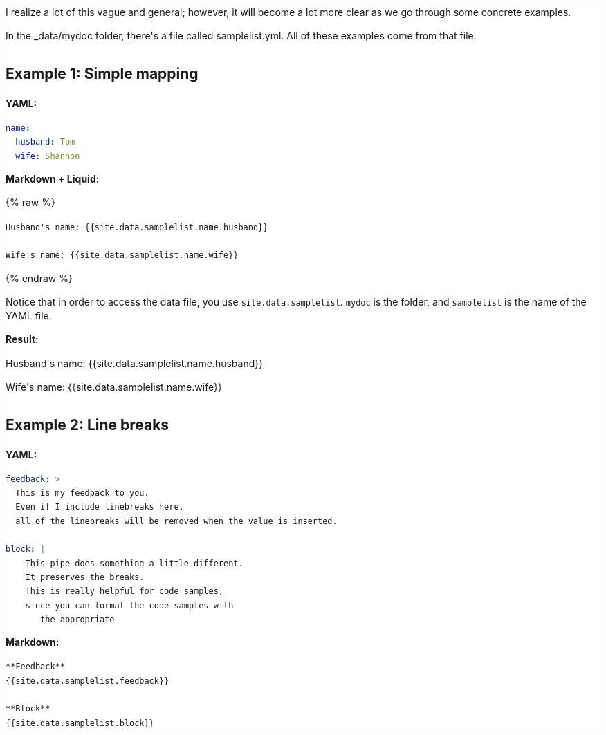 I realize a lot of this vague and general; however, it will become a lot more clear as we go through some concrete examples.

In the \_data/mydoc folder, there's a file called samplelist.yml. All of these examples come from that file.
 
## Example 1: Simple mapping

**YAML:**

```yaml
name:
  husband: Tom
  wife: Shannon
```

**Markdown + Liquid:**

{% raw %}
```liquid
Husband's name: {{site.data.samplelist.name.husband}}

Wife's name: {{site.data.samplelist.name.wife}}
```
{% endraw %}

Notice that in order to access the data file, you use `site.data.samplelist`. `mydoc` is the folder, and `samplelist` is the name of the YAML file.

**Result:**

Husband's name: {{site.data.samplelist.name.husband}}

Wife's name: {{site.data.samplelist.name.wife}}

## Example 2: Line breaks

**YAML:**

```yaml
feedback: > 
  This is my feedback to you.
  Even if I include linebreaks here,
  all of the linebreaks will be removed when the value is inserted.
    
block: |
    This pipe does something a little different. 
    It preserves the breaks.
    This is really helpful for code samples, 
    since you can format the code samples with
       the appropriate
```

**Markdown:**

```liquid
**Feedback**
{{site.data.samplelist.feedback}}

**Block**
{{site.data.samplelist.block}}
```
